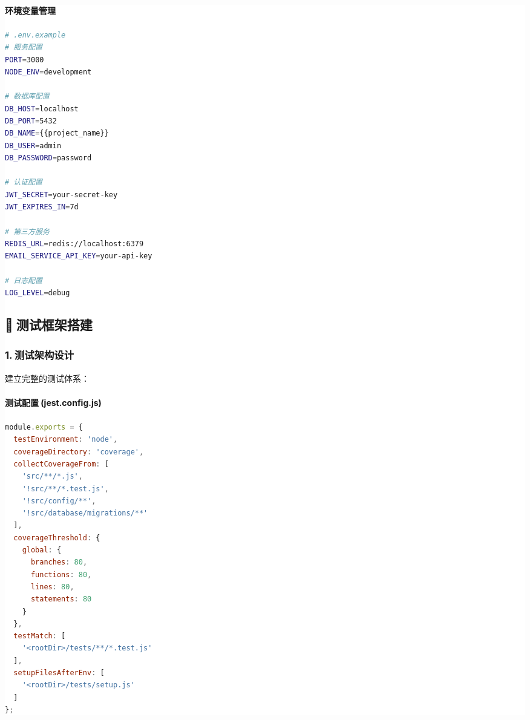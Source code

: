 #### 环境变量管理
```bash
# .env.example
# 服务配置
PORT=3000
NODE_ENV=development

# 数据库配置
DB_HOST=localhost
DB_PORT=5432
DB_NAME={{project_name}}
DB_USER=admin
DB_PASSWORD=password

# 认证配置
JWT_SECRET=your-secret-key
JWT_EXPIRES_IN=7d

# 第三方服务
REDIS_URL=redis://localhost:6379
EMAIL_SERVICE_API_KEY=your-api-key

# 日志配置
LOG_LEVEL=debug
```

## 🧪 测试框架搭建

### 1. 测试架构设计
建立完整的测试体系：

#### 测试配置 (jest.config.js)
```javascript
module.exports = {
  testEnvironment: 'node',
  coverageDirectory: 'coverage',
  collectCoverageFrom: [
    'src/**/*.js',
    '!src/**/*.test.js',
    '!src/config/**',
    '!src/database/migrations/**'
  ],
  coverageThreshold: {
    global: {
      branches: 80,
      functions: 80,
      lines: 80,
      statements: 80
    }
  },
  testMatch: [
    '<rootDir>/tests/**/*.test.js'
  ],
  setupFilesAfterEnv: [
    '<rootDir>/tests/setup.js'
  ]
};
```
